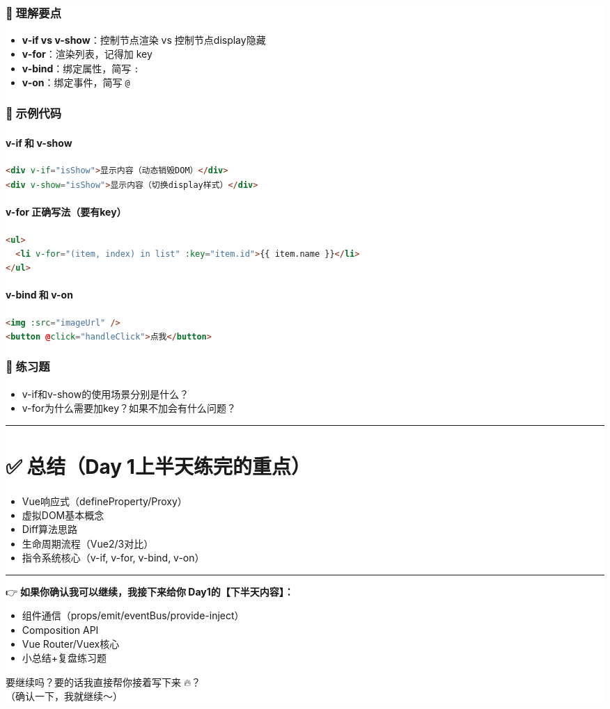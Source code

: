 ### 📖 理解要点
- **v-if vs v-show**：控制节点渲染 vs 控制节点display隐藏
- **v-for**：渲染列表，记得加 key
- **v-bind**：绑定属性，简写 `:`
- **v-on**：绑定事件，简写 `@`

### 📜 示例代码

#### v-if 和 v-show
```html
<div v-if="isShow">显示内容（动态销毁DOM）</div>
<div v-show="isShow">显示内容（切换display样式）</div>
```

#### v-for 正确写法（要有key）
```html
<ul>
  <li v-for="(item, index) in list" :key="item.id">{{ item.name }}</li>
</ul>
```

#### v-bind 和 v-on
```html
<img :src="imageUrl" />
<button @click="handleClick">点我</button>
```

### 🎯 练习题
- v-if和v-show的使用场景分别是什么？
- v-for为什么需要加key？如果不加会有什么问题？

---

# ✅ 总结（Day 1上半天练完的重点）

- Vue响应式（defineProperty/Proxy）
- 虚拟DOM基本概念
- Diff算法思路
- 生命周期流程（Vue2/3对比）
- 指令系统核心（v-if, v-for, v-bind, v-on）

---

👉 **如果你确认我可以继续，我接下来给你 Day1的【下半天内容】：**
- 组件通信（props/emit/eventBus/provide-inject）
- Composition API
- Vue Router/Vuex核心
- 小总结+复盘练习题

要继续吗？要的话我直接帮你接着写下来 🔥？  
（确认一下，我就继续～）
